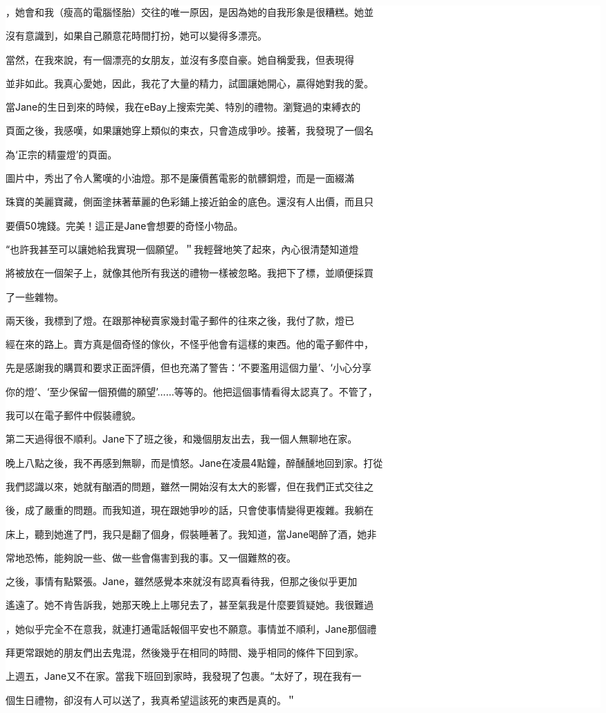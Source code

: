 ，她會和我（瘦高的電腦怪胎）交往的唯一原因，是因為她的自我形象是很糟糕。她並

沒有意識到，如果自己願意花時間打扮，她可以變得多漂亮。



當然，在我來說，有一個漂亮的女朋友，並沒有多麼自豪。她自稱愛我，但表現得

並非如此。我真心愛她，因此，我花了大量的精力，試圖讓她開心，贏得她對我的愛。



當Jane的生日到來的時候，我在eBay上搜索完美、特別的禮物。瀏覽過的束縛衣的

頁面之後，我感嘆，如果讓她穿上類似的束衣，只會造成爭吵。接著，我發現了一個名

為‘正宗的精靈燈’的頁面。

圖片中，秀出了令人驚嘆的小油燈。那不是廉價舊電影的骯髒銅燈，而是一面綴滿

珠寶的美麗寶藏，側面塗抹著華麗的色彩鋪上接近鉑金的底色。還沒有人出價，而且只

要價50塊錢。完美！這正是Jane會想要的奇怪小物品。

“也許我甚至可以讓她給我實現一個願望。＂我輕聲地笑了起來，內心很清楚知道燈

將被放在一個架子上，就像其他所有我送的禮物一樣被忽略。我把下了標，並順便採買

了一些雜物。

兩天後，我標到了燈。在跟那神秘賣家幾封電子郵件的往來之後，我付了款，燈已

經在來的路上。賣方真是個奇怪的傢伙，不怪乎他會有這樣的東西。他的電子郵件中，

先是感謝我的購買和要求正面評價，但也充滿了警告：‘不要濫用這個力量’、‘小心分享

你的燈’、‘至少保留一個預備的願望’……等等的。他把這個事情看得太認真了。不管了，

我可以在電子郵件中假裝禮貌。

第二天過得很不順利。Jane下了班之後，和幾個朋友出去，我一個人無聊地在家。

晚上八點之後，我不再感到無聊，而是憤怒。Jane在凌晨4點鐘，醉醺醺地回到家。打從

我們認識以來，她就有酗酒的問題，雖然一開始沒有太大的影響，但在我們正式交往之

後，成了嚴重的問題。而我知道，現在跟她爭吵的話，只會使事情變得更複雜。我躺在

床上，聽到她進了門，我只是翻了個身，假裝睡著了。我知道，當Jane喝醉了酒，她非

常地恐怖，能夠說一些、做一些會傷害到我的事。又一個難熬的夜。

之後，事情有點緊張。Jane，雖然感覺本來就沒有認真看待我，但那之後似乎更加

遙遠了。她不肯告訴我，她那天晚上上哪兒去了，甚至氣我是什麼要質疑她。我很難過

，她似乎完全不在意我，就連打通電話報個平安也不願意。事情並不順利，Jane那個禮

拜更常跟她的朋友們出去鬼混，然後幾乎在相同的時間、幾乎相同的條件下回到家。



上週五，Jane又不在家。當我下班回到家時，我發現了包裹。“太好了，現在我有一

個生日禮物，卻沒有人可以送了，我真希望這該死的東西是真的。＂



